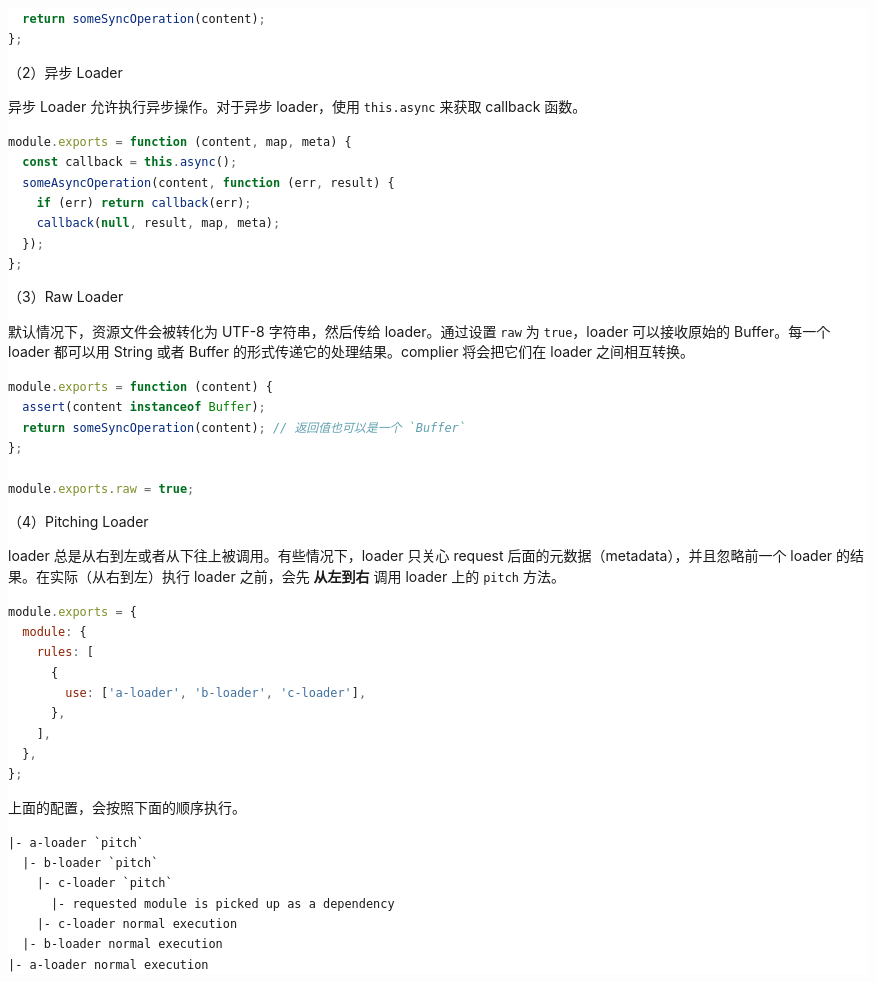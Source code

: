 ```javascript
  return someSyncOperation(content);
};
```

（2）异步 Loader

异步 Loader 允许执行异步操作。对于异步 loader，使用 `this.async` 来获取 callback 函数。

```javascript
module.exports = function (content, map, meta) {
  const callback = this.async();
  someAsyncOperation(content, function (err, result) {
    if (err) return callback(err);
    callback(null, result, map, meta);
  });
};
```

（3）Raw Loader

默认情况下，资源文件会被转化为 UTF-8 字符串，然后传给 loader。通过设置 `raw` 为 `true`，loader 可以接收原始的 Buffer。每一个 loader 都可以用 String 或者 Buffer 的形式传递它的处理结果。complier 将会把它们在 loader 之间相互转换。

```javascript
module.exports = function (content) {
  assert(content instanceof Buffer);
  return someSyncOperation(content); // 返回值也可以是一个 `Buffer`
};

module.exports.raw = true;
```

（4）Pitching Loader

loader 总是从右到左或者从下往上被调用。有些情况下，loader 只关心 request 后面的元数据（metadata），并且忽略前一个 loader 的结果。在实际（从右到左）执行 loader 之前，会先 **从左到右** 调用 loader 上的 `pitch` 方法。

```javascript
module.exports = {
  module: {
    rules: [
      {
        use: ['a-loader', 'b-loader', 'c-loader'],
      },
    ],
  },
};
```

上面的配置，会按照下面的顺序执行。

```text
|- a-loader `pitch`
  |- b-loader `pitch`
    |- c-loader `pitch`
      |- requested module is picked up as a dependency
    |- c-loader normal execution
  |- b-loader normal execution
|- a-loader normal execution
```
